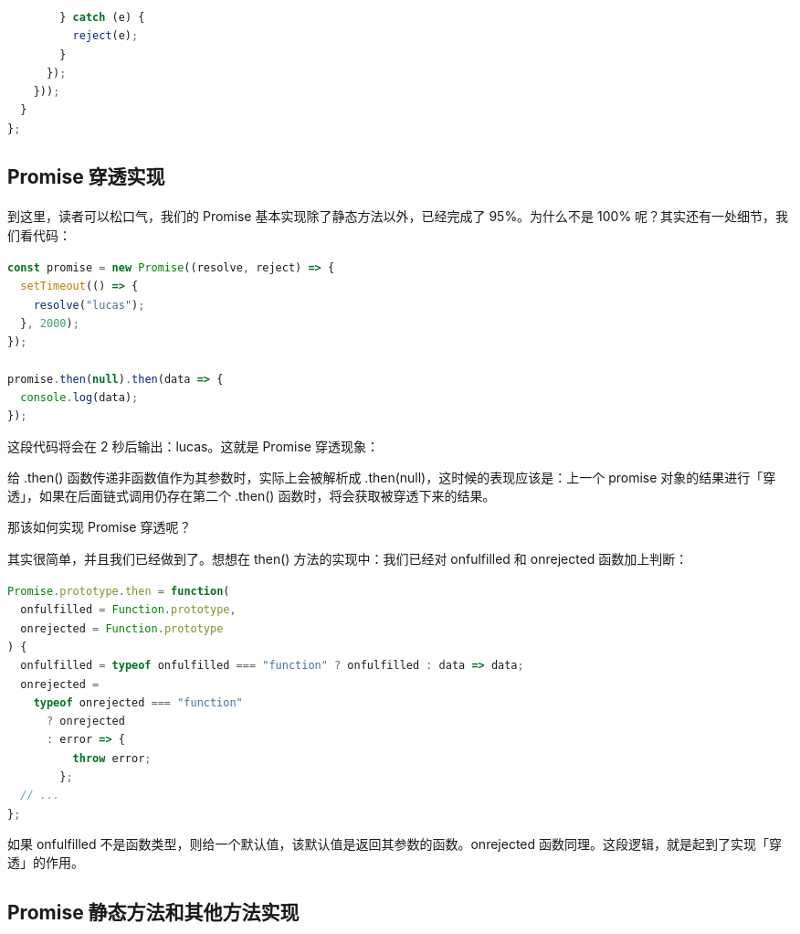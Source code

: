```js
        } catch (e) {
          reject(e);
        }
      });
    }));
  }
};
```

## Promise 穿透实现

到这里，读者可以松口气，我们的 Promise 基本实现除了静态方法以外，已经完成了 95%。为什么不是 100% 呢？其实还有一处细节，我们看代码：

```js
const promise = new Promise((resolve, reject) => {
  setTimeout(() => {
    resolve("lucas");
  }, 2000);
});

promise.then(null).then(data => {
  console.log(data);
});
```

这段代码将会在 2 秒后输出：lucas。这就是 Promise 穿透现象：

给 .then() 函数传递非函数值作为其参数时，实际上会被解析成 .then(null)，这时候的表现应该是：上一个 promise 对象的结果进行「穿透」，如果在后面链式调用仍存在第二个 .then() 函数时，将会获取被穿透下来的结果。

那该如何实现 Promise 穿透呢？

其实很简单，并且我们已经做到了。想想在 then() 方法的实现中：我们已经对 onfulfilled 和 onrejected 函数加上判断：

```js
Promise.prototype.then = function(
  onfulfilled = Function.prototype,
  onrejected = Function.prototype
) {
  onfulfilled = typeof onfulfilled === "function" ? onfulfilled : data => data;
  onrejected =
    typeof onrejected === "function"
      ? onrejected
      : error => {
          throw error;
        };
  // ...
};
```

如果 onfulfilled 不是函数类型，则给一个默认值，该默认值是返回其参数的函数。onrejected 函数同理。这段逻辑，就是起到了实现「穿透」的作用。

## Promise 静态方法和其他方法实现
